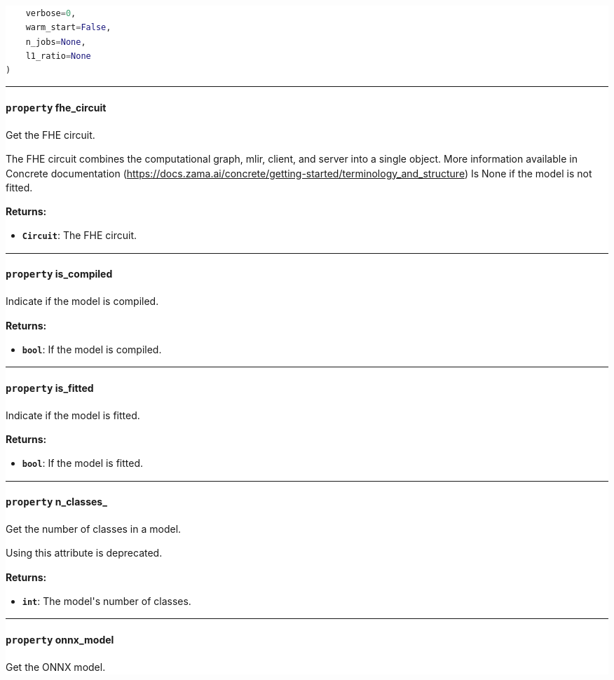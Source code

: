 ```python
    verbose=0,
    warm_start=False,
    n_jobs=None,
    l1_ratio=None
)
```

______________________________________________________________________

#### <kbd>property</kbd> fhe_circuit

Get the FHE circuit.

The FHE circuit combines the computational graph, mlir, client, and server into a single object. More information available in Concrete documentation (https://docs.zama.ai/concrete/getting-started/terminology_and_structure) Is None if the model is not fitted.

**Returns:**

- <b>`Circuit`</b>:  The FHE circuit.

______________________________________________________________________

#### <kbd>property</kbd> is_compiled

Indicate if the model is compiled.

**Returns:**

- <b>`bool`</b>:  If the model is compiled.

______________________________________________________________________

#### <kbd>property</kbd> is_fitted

Indicate if the model is fitted.

**Returns:**

- <b>`bool`</b>:  If the model is fitted.

______________________________________________________________________

#### <kbd>property</kbd> n_classes\_

Get the number of classes in a model.

Using this attribute is deprecated.

**Returns:**

- <b>`int`</b>:  The model's number of classes.

______________________________________________________________________

#### <kbd>property</kbd> onnx_model

Get the ONNX model.
